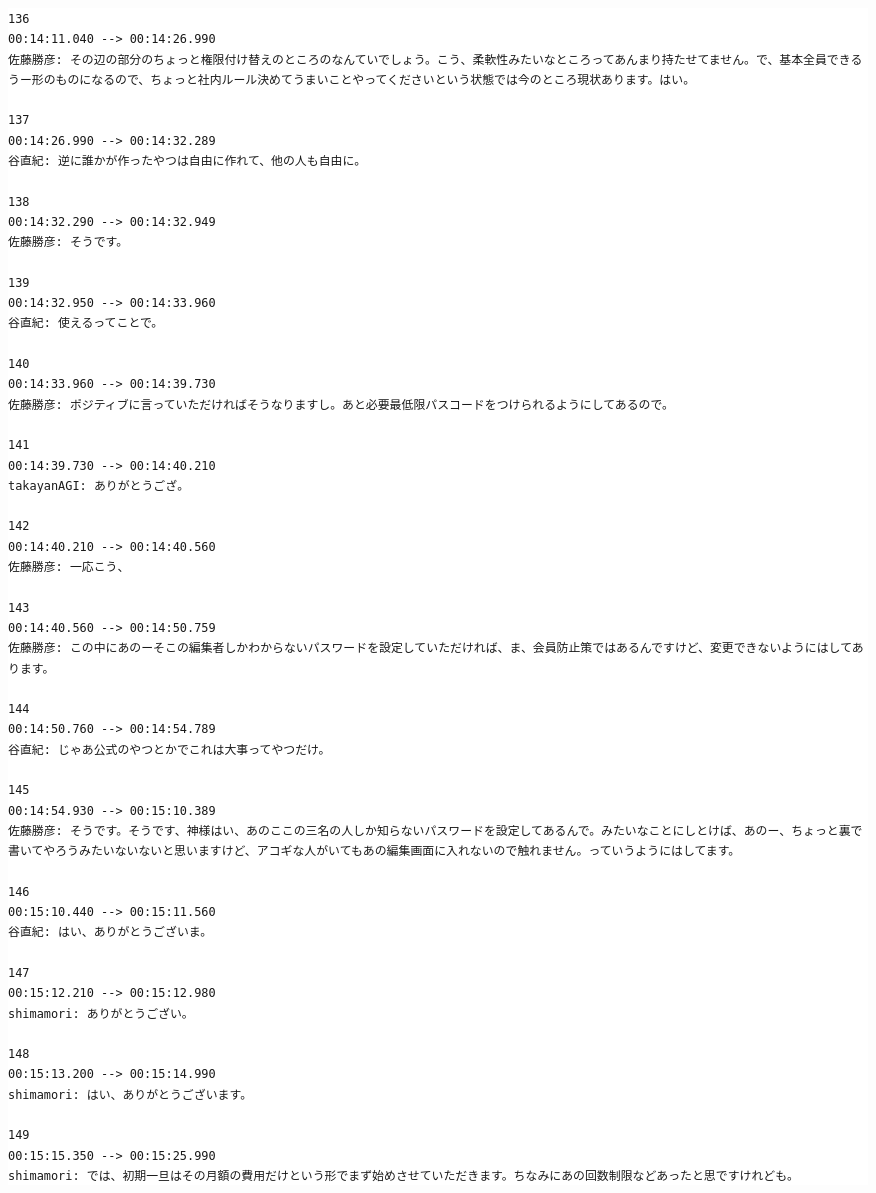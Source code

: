     136
    00:14:11.040 --> 00:14:26.990
    佐藤勝彦: その辺の部分のちょっと権限付け替えのところのなんていでしょう。こう、柔軟性みたいなところってあんまり持たせてません。で、基本全員できるうー形のものになるので、ちょっと社内ルール決めてうまいことやってくださいという状態では今のところ現状あります。はい。
    
    137
    00:14:26.990 --> 00:14:32.289
    谷直紀: 逆に誰かが作ったやつは自由に作れて、他の人も自由に。
    
    138
    00:14:32.290 --> 00:14:32.949
    佐藤勝彦: そうです。
    
    139
    00:14:32.950 --> 00:14:33.960
    谷直紀: 使えるってことで。
    
    140
    00:14:33.960 --> 00:14:39.730
    佐藤勝彦: ポジティブに言っていただければそうなりますし。あと必要最低限パスコードをつけられるようにしてあるので。
    
    141
    00:14:39.730 --> 00:14:40.210
    takayanAGI: ありがとうござ。
    
    142
    00:14:40.210 --> 00:14:40.560
    佐藤勝彦: 一応こう、
    
    143
    00:14:40.560 --> 00:14:50.759
    佐藤勝彦: この中にあのーそこの編集者しかわからないパスワードを設定していただければ、ま、会員防止策ではあるんですけど、変更できないようにはしてあります。
    
    144
    00:14:50.760 --> 00:14:54.789
    谷直紀: じゃあ公式のやつとかでこれは大事ってやつだけ。
    
    145
    00:14:54.930 --> 00:15:10.389
    佐藤勝彦: そうです。そうです、神様はい、あのここの三名の人しか知らないパスワードを設定してあるんで。みたいなことにしとけば、あのー、ちょっと裏で書いてやろうみたいないないと思いますけど、アコギな人がいてもあの編集画面に入れないので触れません。っていうようにはしてます。
    
    146
    00:15:10.440 --> 00:15:11.560
    谷直紀: はい、ありがとうございま。
    
    147
    00:15:12.210 --> 00:15:12.980
    shimamori: ありがとうござい。
    
    148
    00:15:13.200 --> 00:15:14.990
    shimamori: はい、ありがとうございます。
    
    149
    00:15:15.350 --> 00:15:25.990
    shimamori: では、初期一旦はその月額の費用だけという形でまず始めさせていただきます。ちなみにあの回数制限などあったと思ですけれども。
    